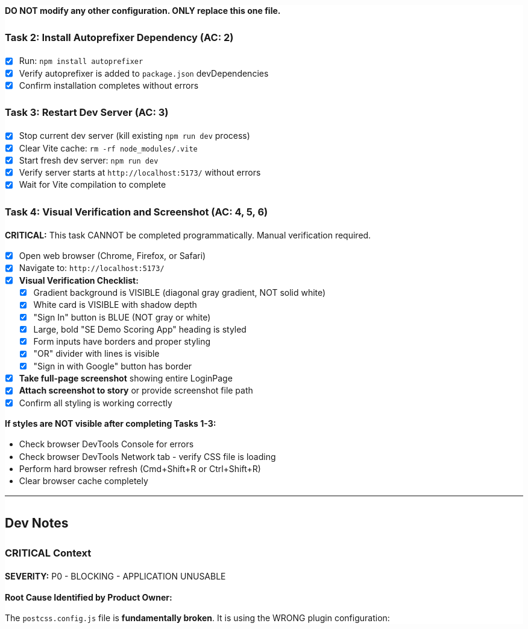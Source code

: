 **DO NOT modify any other configuration. ONLY replace this one file.**

### Task 2: Install Autoprefixer Dependency (AC: 2)

- [x] Run: `npm install autoprefixer`
- [x] Verify autoprefixer is added to `package.json` devDependencies
- [x] Confirm installation completes without errors

### Task 3: Restart Dev Server (AC: 3)

- [x] Stop current dev server (kill existing `npm run dev` process)
- [x] Clear Vite cache: `rm -rf node_modules/.vite`
- [x] Start fresh dev server: `npm run dev`
- [x] Verify server starts at `http://localhost:5173/` without errors
- [x] Wait for Vite compilation to complete

### Task 4: Visual Verification and Screenshot (AC: 4, 5, 6)

**CRITICAL:** This task CANNOT be completed programmatically. Manual verification required.

- [x] Open web browser (Chrome, Firefox, or Safari)
- [x] Navigate to: `http://localhost:5173/`
- [x] **Visual Verification Checklist:**
  - [x] Gradient background is VISIBLE (diagonal gray gradient, NOT solid white)
  - [x] White card is VISIBLE with shadow depth
  - [x] "Sign In" button is BLUE (NOT gray or white)
  - [x] Large, bold "SE Demo Scoring App" heading is styled
  - [x] Form inputs have borders and proper styling
  - [x] "OR" divider with lines is visible
  - [x] "Sign in with Google" button has border
- [x] **Take full-page screenshot** showing entire LoginPage
- [x] **Attach screenshot to story** or provide screenshot file path
- [x] Confirm all styling is working correctly

**If styles are NOT visible after completing Tasks 1-3:**
- Check browser DevTools Console for errors
- Check browser DevTools Network tab - verify CSS file is loading
- Perform hard browser refresh (Cmd+Shift+R or Ctrl+Shift+R)
- Clear browser cache completely

---

## Dev Notes

### CRITICAL Context

**SEVERITY:** P0 - BLOCKING - APPLICATION UNUSABLE

**Root Cause Identified by Product Owner:**

The `postcss.config.js` file is **fundamentally broken**. It is using the WRONG plugin configuration:
